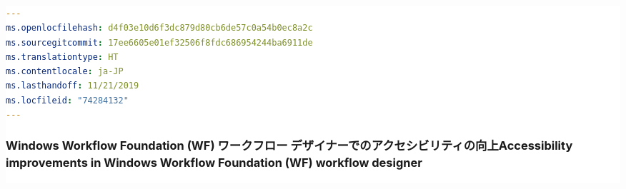 ```yaml
---
ms.openlocfilehash: d4f03e10d6f3dc879d80cb6de57c0a54b0ec8a2c
ms.sourcegitcommit: 17ee6605e01ef32506f8fdc686954244ba6911de
ms.translationtype: HT
ms.contentlocale: ja-JP
ms.lasthandoff: 11/21/2019
ms.locfileid: "74284132"
---
```

### <a name="accessibility-improvements-in-windows-workflow-foundation-wf-workflow-designer"></a><span data-ttu-id="4a35f-101">Windows Workflow Foundation (WF) ワークフロー デザイナーでのアクセシビリティの向上</span><span class="sxs-lookup"><span data-stu-id="4a35f-101">Accessibility improvements in Windows Workflow Foundation (WF) workflow designer</span></span>

|   |   |
|---|---|